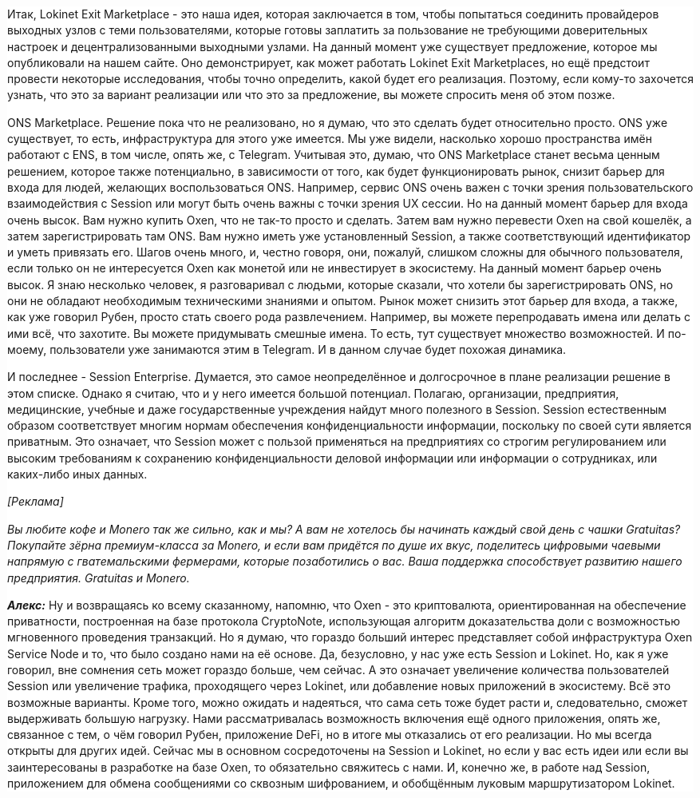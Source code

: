Итак, Lokinet Exit Marketplace - это наша идея, которая заключается в том, чтобы попытаться соединить провайдеров выходных узлов с теми пользователями, которые готовы заплатить за пользование не требующими доверительных настроек и децентрализованными выходными узлами. На данный момент уже существует предложение, которое мы опубликовали на нашем сайте. Оно демонстрирует, как может работать Lokinet Exit Marketplaces, но ещё предстоит провести некоторые исследования, чтобы точно определить, какой будет его реализация. Поэтому, если кому-то захочется узнать, что это за вариант реализации или что это за предложение, вы можете спросить меня об этом позже.

ONS Marketplace. Решение пока что не реализовано, но я думаю, что это сделать будет относительно просто. ONS уже существует, то есть, инфраструктура для этого уже имеется. Мы уже видели, насколько хорошо пространства имён работают с ENS, в том числе, опять же, с Telegram. Учитывая это, думаю, что ONS Marketplace станет весьма ценным решением, которое также потенциально, в зависимости от того, как будет функционировать рынок, снизит барьер для входа для людей, желающих воспользоваться ONS. Например, сервис ONS очень важен с точки зрения пользовательского взаимодействия с Session или могут быть очень важны с точки зрения UX сессии. Но на данный момент барьер для входа очень высок. Вам нужно купить Oxen, что не так-то просто и сделать. Затем вам нужно перевести Oxen на свой кошелёк, а затем зарегистрировать там ONS. Вам нужно иметь уже установленный Session, а также соответствующий идентификатор и уметь привязать его. Шагов очень много, и, честно говоря, они, пожалуй, слишком сложны для обычного пользователя, если только он не интересуется Oxen как монетой или не инвестирует в экосистему. На данный момент барьер очень высок. Я знаю несколько человек, я разговаривал с людьми, которые сказали, что хотели бы зарегистрировать ONS, но они не обладают необходимым техническими знаниями и опытом. Рынок может снизить этот барьер для входа, а также, как уже говорил Рубен, просто стать своего рода развлечением. Например, вы можете перепродавать имена или делать с ими всё, что захотите. Вы можете придумывать смешные имена. То есть, тут существует множество возможностей. И по-моему, пользователи уже занимаются этим в Telegram. И в данном случае будет похожая динамика.

И последнее - Session Enterprise. Думается, это самое неопределённое и долгосрочное в плане реализации решение в этом списке. Однако я считаю, что и у него имеется большой потенциал. Полагаю, организации, предприятия, медицинские, учебные и даже государственные учреждения найдут много полезного в Session. Session естественным образом соответствует многим нормам обеспечения конфиденциальности информации, поскольку по своей сути является приватным. Это означает, что Session может с пользой применяться на предприятиях со строгим регулированием или высоким требованиям к сохранению конфиденциальности деловой информации или информации о сотрудниках, или каких-либо иных данных.

_[Реклама]_

_Вы любите кофе и Monero так же сильно, как и мы? А вам не хотелось бы начинать каждый свой день с чашки Gratuitas? Покупайте зёрна премиум-класса за Monero, и если вам придётся по душе их вкус, поделитесь цифровыми чаевыми напрямую с гватемальскими фермерами, которые позаботились о вас. Ваша поддержка способствует развитию нашего предприятия. Gratuitas и Monero._

_**Алекс:**_ Ну и возвращаясь ко всему сказанному, напомню, что Oxen - это криптовалюта, ориентированная на обеспечение приватности, построенная на базе протокола CryptoNote, использующая алгоритм доказательства доли с возможностью мгновенного проведения транзакций. Но я думаю, что гораздо больший интерес представляет собой инфраструктура Oxen Service Node и то, что было создано нами на её основе. Да, безусловно, у нас уже есть Session и Lokinet. Но, как я уже говорил, вне сомнения сеть может гораздо больше, чем сейчас. А это означает увеличение количества пользователей Session или увеличение трафика, проходящего через Lokinet, или добавление новых приложений в экосистему. Всё это возможные варианты. Кроме того, можно ожидать и надеяться, что сама сеть тоже будет расти и, следовательно, сможет выдерживать большую нагрузку. Нами рассматривалась возможность включения ещё одного приложения, опять же, связанное с тем, о чём говорил Рубен, приложение DeFi, но в итоге мы отказались от его реализации. Но мы всегда открыты для других идей. Сейчас мы в основном сосредоточены на Session и Lokinet, но если у вас есть идеи или если вы заинтересованы в разработке на базе Oxen, то обязательно свяжитесь с нами. И, конечно же, в работе над Session, приложением для обмена сообщениями со сквозным шифрованием, и обобщённым луковым маршрутизатором Lokinet.
